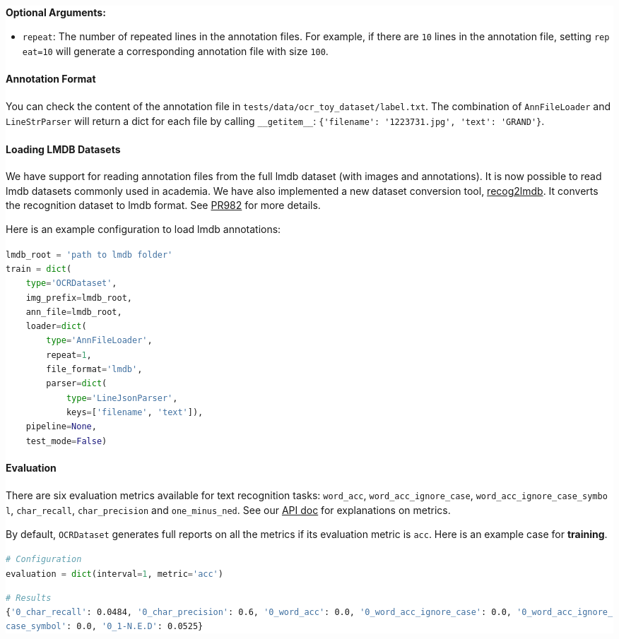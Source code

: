 **Optional Arguments:**

- `repeat`: The number of repeated lines in the annotation files. For example, if there are `10` lines in the annotation file, setting `repeat=10` will generate a corresponding annotation file with size `100`.

#### Annotation Format

You can check the content of the annotation file in `tests/data/ocr_toy_dataset/label.txt`.
The combination of `AnnFileLoader` and `LineStrParser` will return a dict for each file by calling `__getitem__`: `{'filename': '1223731.jpg', 'text': 'GRAND'}`.

#### Loading LMDB Datasets

We have support for reading annotation files from the full lmdb dataset (with images and annotations). It is now possible to read lmdb datasets commonly used in academia. We have also implemented a new dataset conversion tool, [recog2lmdb](https://github.com/open-mmlab/mmocr/blob/main/tools/data/utils/recog2lmdb.py). It converts the recognition dataset to lmdb format. See [PR982](https://github.com/open-mmlab/mmocr/pull/982) for more details.

Here is an example configuration to load lmdb annotations:

```python
lmdb_root = 'path to lmdb folder'
train = dict(
    type='OCRDataset',
    img_prefix=lmdb_root,
    ann_file=lmdb_root,
    loader=dict(
        type='AnnFileLoader',
        repeat=1,
        file_format='lmdb',
        parser=dict(
            type='LineJsonParser',
            keys=['filename', 'text']),
    pipeline=None,
    test_mode=False)
```

#### Evaluation

There are six evaluation metrics available for text recognition tasks: `word_acc`, `word_acc_ignore_case`, `word_acc_ignore_case_symbol`, `char_recall`, `char_precision` and `one_minus_ned`. See our [API doc](https://mmocr.readthedocs.io/en/latest/api.html#mmocr.core.evaluation.eval_ocr_metric) for explanations on metrics.

By default, `OCRDataset` generates full reports on all the metrics if its evaluation
metric is `acc`. Here is an example case for **training**.

```python
# Configuration
evaluation = dict(interval=1, metric='acc')
```

```bash
# Results
{'0_char_recall': 0.0484, '0_char_precision': 0.6, '0_word_acc': 0.0, '0_word_acc_ignore_case': 0.0, '0_word_acc_ignore_case_symbol': 0.0, '0_1-N.E.D': 0.0525}
```
